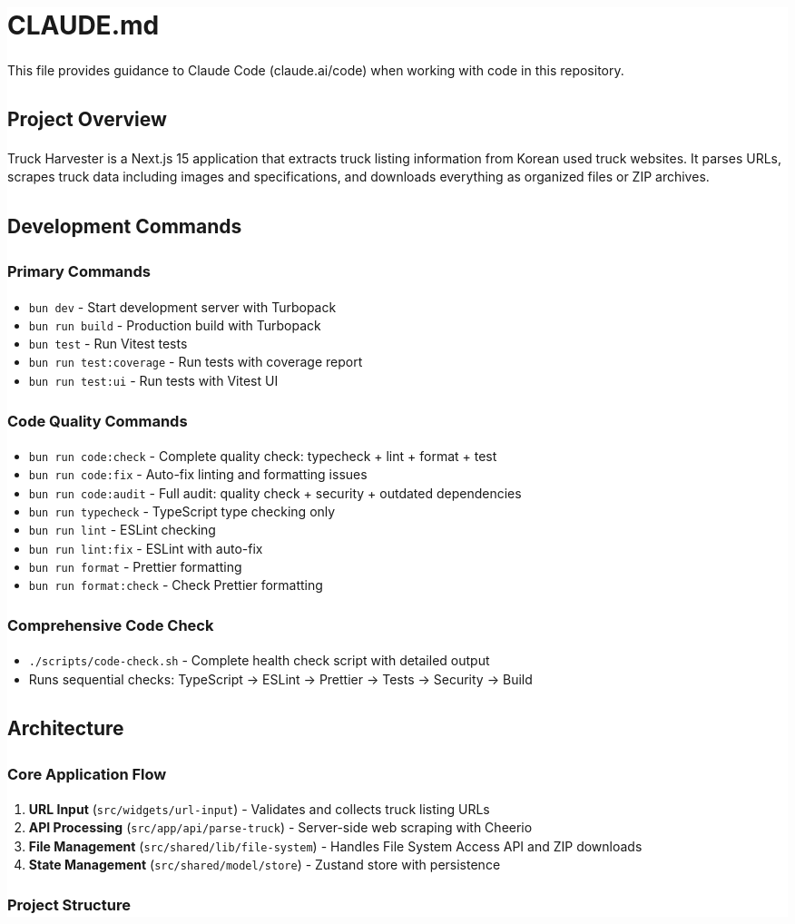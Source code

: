 # CLAUDE.md

This file provides guidance to Claude Code (claude.ai/code) when working with code in this repository.

## Project Overview

Truck Harvester is a Next.js 15 application that extracts truck listing information from Korean used truck websites. It parses URLs, scrapes truck data including images and specifications, and downloads everything as organized files or ZIP archives.

## Development Commands

### Primary Commands

- `bun dev` - Start development server with Turbopack
- `bun run build` - Production build with Turbopack
- `bun test` - Run Vitest tests
- `bun run test:coverage` - Run tests with coverage report
- `bun run test:ui` - Run tests with Vitest UI

### Code Quality Commands

- `bun run code:check` - Complete quality check: typecheck + lint + format + test
- `bun run code:fix` - Auto-fix linting and formatting issues
- `bun run code:audit` - Full audit: quality check + security + outdated dependencies
- `bun run typecheck` - TypeScript type checking only
- `bun run lint` - ESLint checking
- `bun run lint:fix` - ESLint with auto-fix
- `bun run format` - Prettier formatting
- `bun run format:check` - Check Prettier formatting

### Comprehensive Code Check

- `./scripts/code-check.sh` - Complete health check script with detailed output
- Runs sequential checks: TypeScript → ESLint → Prettier → Tests → Security → Build

## Architecture

### Core Application Flow

1. **URL Input** (`src/widgets/url-input`) - Validates and collects truck listing URLs
2. **API Processing** (`src/app/api/parse-truck`) - Server-side web scraping with Cheerio
3. **File Management** (`src/shared/lib/file-system`) - Handles File System Access API and ZIP downloads
4. **State Management** (`src/shared/model/store`) - Zustand store with persistence

### Project Structure
